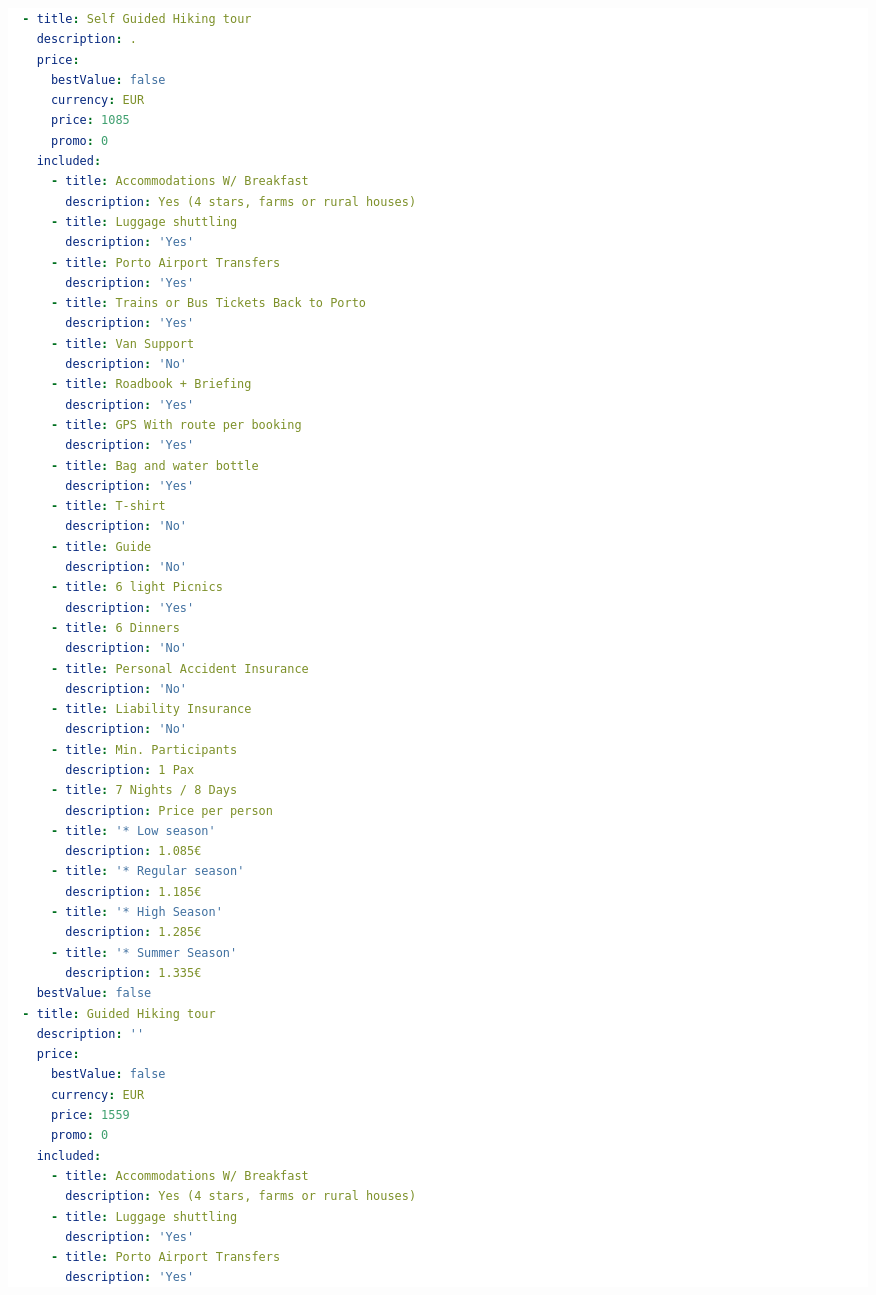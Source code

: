 ```yaml
  - title: Self Guided Hiking tour
    description: .
    price:
      bestValue: false
      currency: EUR
      price: 1085
      promo: 0
    included:
      - title: Accommodations W/ Breakfast
        description: Yes (4 stars, farms or rural houses)
      - title: Luggage shuttling
        description: 'Yes'
      - title: Porto Airport Transfers
        description: 'Yes'
      - title: Trains or Bus Tickets Back to Porto
        description: 'Yes'
      - title: Van Support
        description: 'No'
      - title: Roadbook + Briefing
        description: 'Yes'
      - title: GPS With route per booking
        description: 'Yes'
      - title: Bag and water bottle
        description: 'Yes'
      - title: T-shirt
        description: 'No'
      - title: Guide
        description: 'No'
      - title: 6 light Picnics
        description: 'Yes'
      - title: 6 Dinners
        description: 'No'
      - title: Personal Accident Insurance
        description: 'No'
      - title: Liability Insurance
        description: 'No'
      - title: Min. Participants
        description: 1 Pax
      - title: 7 Nights / 8 Days
        description: Price per person
      - title: '* Low season'
        description: 1.085€
      - title: '* Regular season'
        description: 1.185€
      - title: '* High Season'
        description: 1.285€
      - title: '* Summer Season'
        description: 1.335€
    bestValue: false
  - title: Guided Hiking tour
    description: ''
    price:
      bestValue: false
      currency: EUR
      price: 1559
      promo: 0
    included:
      - title: Accommodations W/ Breakfast
        description: Yes (4 stars, farms or rural houses)
      - title: Luggage shuttling
        description: 'Yes'
      - title: Porto Airport Transfers
        description: 'Yes'
```
